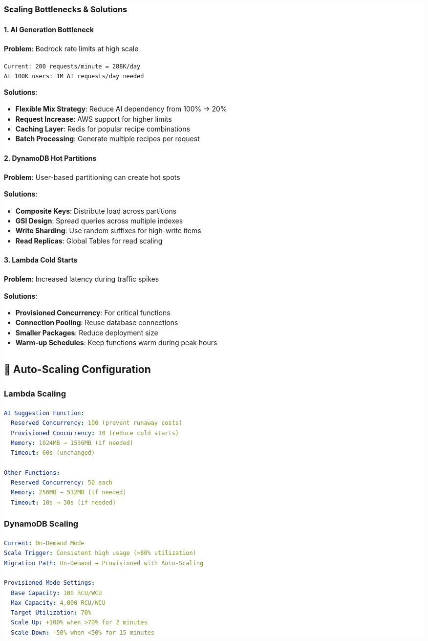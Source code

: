### Scaling Bottlenecks & Solutions

#### 1. AI Generation Bottleneck
**Problem**: Bedrock rate limits at high scale
```
Current: 200 requests/minute = 288K/day
At 100K users: 1M AI requests/day needed
```

**Solutions**:
- **Flexible Mix Strategy**: Reduce AI dependency from 100% → 20%
- **Request Increase**: AWS support for higher limits
- **Caching Layer**: Redis for popular recipe combinations
- **Batch Processing**: Generate multiple recipes per request

#### 2. DynamoDB Hot Partitions
**Problem**: User-based partitioning can create hot spots

**Solutions**:
- **Composite Keys**: Distribute load across partitions
- **GSI Design**: Spread queries across multiple indexes
- **Write Sharding**: Use random suffixes for high-write items
- **Read Replicas**: Global Tables for read scaling

#### 3. Lambda Cold Starts
**Problem**: Increased latency during traffic spikes

**Solutions**:
- **Provisioned Concurrency**: For critical functions
- **Connection Pooling**: Reuse database connections
- **Smaller Packages**: Reduce deployment size
- **Warm-up Schedules**: Keep functions warm during peak hours

## 🔄 Auto-Scaling Configuration

### Lambda Scaling
```yaml
AI Suggestion Function:
  Reserved Concurrency: 100 (prevent runaway costs)
  Provisioned Concurrency: 10 (reduce cold starts)
  Memory: 1024MB → 1536MB (if needed)
  Timeout: 60s (unchanged)

Other Functions:
  Reserved Concurrency: 50 each
  Memory: 256MB → 512MB (if needed)
  Timeout: 10s → 30s (if needed)
```

### DynamoDB Scaling
```yaml
Current: On-Demand Mode
Scale Trigger: Consistent high usage (>80% utilization)
Migration Path: On-Demand → Provisioned with Auto-Scaling

Provisioned Mode Settings:
  Base Capacity: 100 RCU/WCU
  Max Capacity: 4,000 RCU/WCU
  Target Utilization: 70%
  Scale Up: +100% when >70% for 2 minutes
  Scale Down: -50% when <50% for 15 minutes
```
